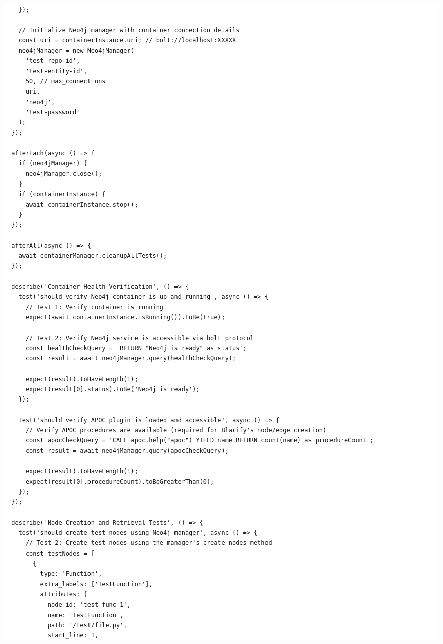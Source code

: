 ```
    });

    // Initialize Neo4j manager with container connection details
    const uri = containerInstance.uri; // bolt://localhost:XXXXX
    neo4jManager = new Neo4jManager(
      'test-repo-id',
      'test-entity-id',
      50, // max_connections
      uri,
      'neo4j',
      'test-password'
    );
  });

  afterEach(async () => {
    if (neo4jManager) {
      neo4jManager.close();
    }
    if (containerInstance) {
      await containerInstance.stop();
    }
  });

  afterAll(async () => {
    await containerManager.cleanupAllTests();
  });

  describe('Container Health Verification', () => {
    test('should verify Neo4j container is up and running', async () => {
      // Test 1: Verify container is running
      expect(await containerInstance.isRunning()).toBe(true);
      
      // Test 2: Verify Neo4j service is accessible via bolt protocol
      const healthCheckQuery = 'RETURN "Neo4j is ready" as status';
      const result = await neo4jManager.query(healthCheckQuery);
      
      expect(result).toHaveLength(1);
      expect(result[0].status).toBe('Neo4j is ready');
    });

    test('should verify APOC plugin is loaded and accessible', async () => {
      // Verify APOC procedures are available (required for Blarify's node/edge creation)
      const apocCheckQuery = 'CALL apoc.help("apoc") YIELD name RETURN count(name) as procedureCount';
      const result = await neo4jManager.query(apocCheckQuery);
      
      expect(result).toHaveLength(1);
      expect(result[0].procedureCount).toBeGreaterThan(0);
    });
  });

  describe('Node Creation and Retrieval Tests', () => {
    test('should create test nodes using Neo4j manager', async () => {
      // Test 2: Create test nodes using the manager's create_nodes method
      const testNodes = [
        {
          type: 'Function',
          extra_labels: ['TestFunction'],
          attributes: {
            node_id: 'test-func-1',
            name: 'testFunction',
            path: '/test/file.py',
            start_line: 1,
```